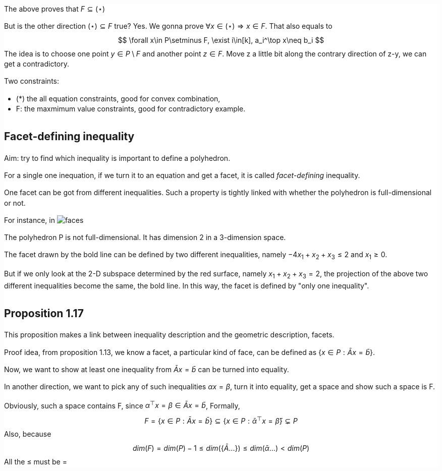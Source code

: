 The above proves that $F\subseteq (\star)$

But is the other direction $(\star)\subseteq F$ true? Yes. We gonna prove $\forall x\in (\star)\Rightarrow x\in F$. That also equals to 
$$
\forall x\in P\setminus F, \exist i\in[k], a_i^\top x\neq b_i
$$
The idea is to choose one point $y\in P\setminus F$ and another point $z\in F$. Move z a little bit along the contrary direction of z-y, we can get a contradictory.

Two constraints:

- (*) the all equation constraints, good for convex combination,
- F: the maxmimum value constraints, good for contradictory example.

## Facet-defining inequality

Aim: try to find which inequality is important to define a polyhedron.

For a single one inequation, if we turn it to an equation and get a facet, it is called *facet-defining* inequality.

One facet can be got from different inequalities. Such a property is tightly linked with whether the polyhedron is full-dimensional or not.

For instance,  in ![faces](./pic/20201021faces1.png)

The polyhedron P is not full-dimensional. It has dimension 2 in a 3-dimension space.

The facet drawn by the bold line can be defined by two different inequalities, namely $-4x_1 + x_2+x_3\leq 2$ and $x_1\geq 0$.

But if we only look at the 2-D subspace determined by the red surface, namely $x_1+x_2+x_3 = 2$, the projection of the above two different inequalities become the same, the bold line. In this way, the facet is defined by "only one inequality".

## Proposition 1.17

This proposition makes a link between inequality description and the geometric description, facets.

Proof idea, from proposition 1.13, we know a facet, a particular kind of face, can be defined as $\{x\in P: \bar{A}x=\bar{b}\}$.

Now, we want to show at least one inequality from $\bar{A}x=\bar{b}$ can be turned into equality.

In another direction, we want to pick any of such inequalities $\alpha x=\beta$, turn it into equality, get a space and show such a space is F.

Obviously, such a space contains F, since $\alpha^\top x=\beta \in \bar{A}x=\bar{b}$, Formally,
$$
F = \{x\in P: \bar{A}x=\bar{b}\}\subseteq \{x\in P: \bar{\alpha}^\top x=\bar{\beta}\}\subsetneq P
$$
Also, because 
$$
dim(F)=dim(P)-1\leq dim(\{\bar{A}...\})\leq  dim(\bar{\alpha}...) < dim(P)
$$
All the $\leq$ must be $=$

